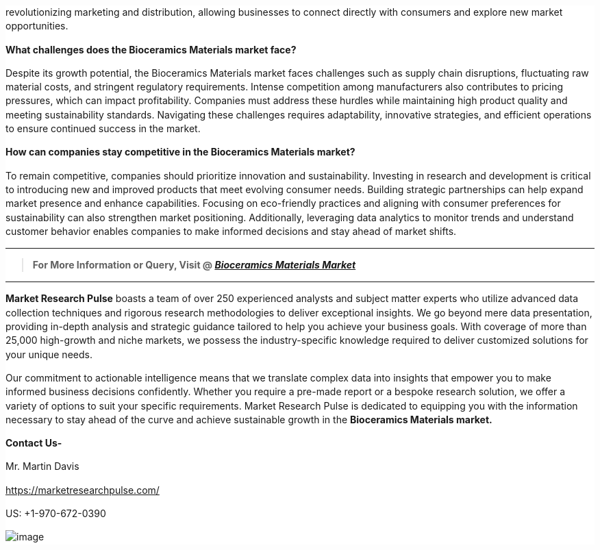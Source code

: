 revolutionizing marketing and distribution, allowing businesses to connect directly with consumers and explore new market opportunities.</p><p><strong>What challenges does the Bioceramics Materials market face?</strong></p><p>Despite its growth potential, the Bioceramics Materials market faces challenges such as supply chain disruptions, fluctuating raw material costs, and stringent regulatory requirements. Intense competition among manufacturers also contributes to pricing pressures, which can impact profitability. Companies must address these hurdles while maintaining high product quality and meeting sustainability standards. Navigating these challenges requires adaptability, innovative strategies, and efficient operations to ensure continued success in the market.</p><p><strong>How can companies stay competitive in the Bioceramics Materials market?</strong></p><p>To remain competitive, companies should prioritize innovation and sustainability. Investing in research and development is critical to introducing new and improved products that meet evolving consumer needs. Building strategic partnerships can help expand market presence and enhance capabilities. Focusing on eco-friendly practices and aligning with consumer preferences for sustainability can also strengthen market positioning. Additionally, leveraging data analytics to monitor trends and understand customer behavior enables companies to make informed decisions and stay ahead of market shifts.</p><hr /><blockquote><p><strong>For More Information or Query, Visit @&nbsp;<em><a href="https://marketresearchpulse.com/report/97289/bioceramics-materials-market?utm_source=Linkedin&utm_medium=0111">Bioceramics Materials Market</a></em></strong></p></blockquote><hr /><p><strong>Market Research Pulse</strong> boasts a team of over 250 experienced analysts and subject matter experts who utilize advanced data collection techniques and rigorous research methodologies to deliver exceptional insights. We go beyond mere data presentation, providing in-depth analysis and strategic guidance tailored to help you achieve your business goals. With coverage of more than 25,000 high-growth and niche markets, we possess the industry-specific knowledge required to deliver customized solutions for your unique needs.</p><p>Our commitment to actionable intelligence means that we translate complex data into insights that empower you to make informed business decisions confidently. Whether you require a pre-made report or a bespoke research solution, we offer a variety of options to suit your specific requirements. Market Research Pulse is dedicated to equipping you with the information necessary to stay ahead of the curve and achieve sustainable growth in the <strong>Bioceramics Materials market.</strong></p><p><strong>Contact Us-</strong></p><p>Mr. Martin Davis</p><p>https://marketresearchpulse.com/</p><p>US: +1-970-672-0390</p>
![image](https://github.com/user-attachments/assets/72331daf-39fc-4dff-9c95-6d7de7499467)
